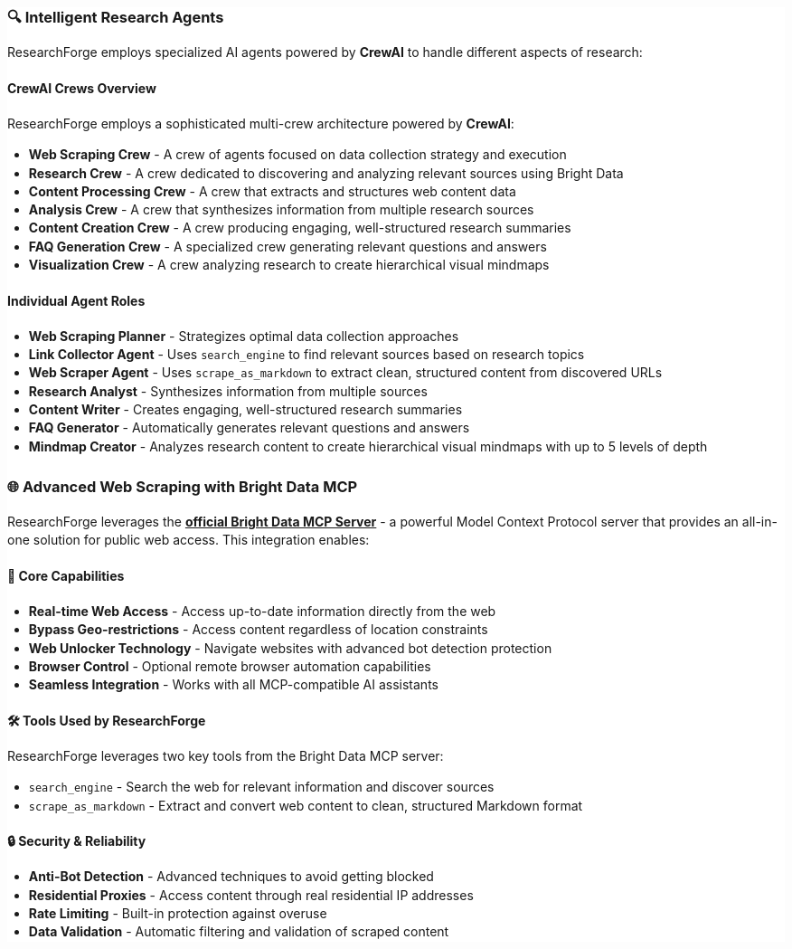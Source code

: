 ### 🔍 Intelligent Research Agents

ResearchForge employs specialized AI agents powered by **CrewAI** to handle different aspects of research:

#### CrewAI Crews Overview

ResearchForge employs a sophisticated multi-crew architecture powered by **CrewAI**:

- **Web Scraping Crew** - A crew of agents focused on data collection strategy and execution
- **Research Crew** - A crew dedicated to discovering and analyzing relevant sources using Bright Data
- **Content Processing Crew** - A crew that extracts and structures web content data
- **Analysis Crew** - A crew that synthesizes information from multiple research sources
- **Content Creation Crew** - A crew producing engaging, well-structured research summaries
- **FAQ Generation Crew** - A specialized crew generating relevant questions and answers
- **Visualization Crew** - A crew analyzing research to create hierarchical visual mindmaps

#### Individual Agent Roles

- **Web Scraping Planner** - Strategizes optimal data collection approaches
- **Link Collector Agent** - Uses `search_engine` to find relevant sources based on research topics
- **Web Scraper Agent** - Uses `scrape_as_markdown` to extract clean, structured content from discovered URLs
- **Research Analyst** - Synthesizes information from multiple sources
- **Content Writer** - Creates engaging, well-structured research summaries
- **FAQ Generator** - Automatically generates relevant questions and answers
- **Mindmap Creator** - Analyzes research content to create hierarchical visual mindmaps with up to 5 levels of depth

### 🌐 Advanced Web Scraping with Bright Data MCP

ResearchForge leverages the **[official Bright Data MCP Server](https://github.com/brightdata-com/brightdata-mcp)** - a powerful Model Context Protocol server that provides an all-in-one solution for public web access. This integration enables:

#### 🚀 Core Capabilities

- **Real-time Web Access** - Access up-to-date information directly from the web
- **Bypass Geo-restrictions** - Access content regardless of location constraints
- **Web Unlocker Technology** - Navigate websites with advanced bot detection protection
- **Browser Control** - Optional remote browser automation capabilities
- **Seamless Integration** - Works with all MCP-compatible AI assistants

#### 🛠️ Tools Used by ResearchForge

ResearchForge leverages two key tools from the Bright Data MCP server:

- `search_engine` - Search the web for relevant information and discover sources
- `scrape_as_markdown` - Extract and convert web content to clean, structured Markdown format

#### 🔒 Security & Reliability

- **Anti-Bot Detection** - Advanced techniques to avoid getting blocked
- **Residential Proxies** - Access content through real residential IP addresses
- **Rate Limiting** - Built-in protection against overuse
- **Data Validation** - Automatic filtering and validation of scraped content
